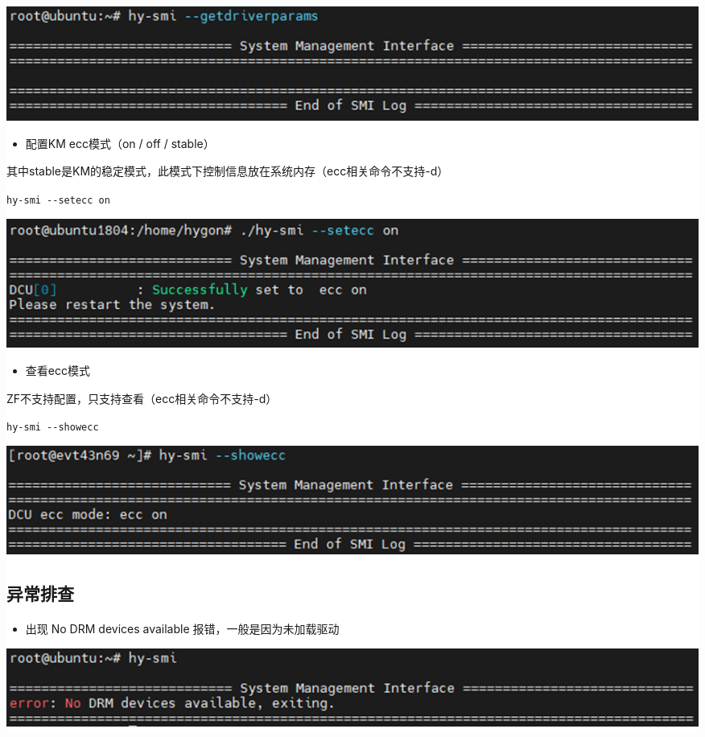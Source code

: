 ![2](../../../imgs/hy-smi-24.jpg)

- 配置KM ecc模式（on / off / stable）

其中stable是KM的稳定模式，此模式下控制信息放在系统内存（ecc相关命令不支持-d）

```
hy-smi --setecc on
```

![2](../../../imgs/hy-smi-25.jpg)

- 查看ecc模式

ZF不支持配置，只支持查看（ecc相关命令不支持-d）

```
hy-smi --showecc
```

![2](../../../imgs/hy-smi-26.jpg)

## 异常排查

- 出现 No DRM devices available 报错，一般是因为未加载驱动

![2](../../../imgs/hy-smi-27.jpg)
